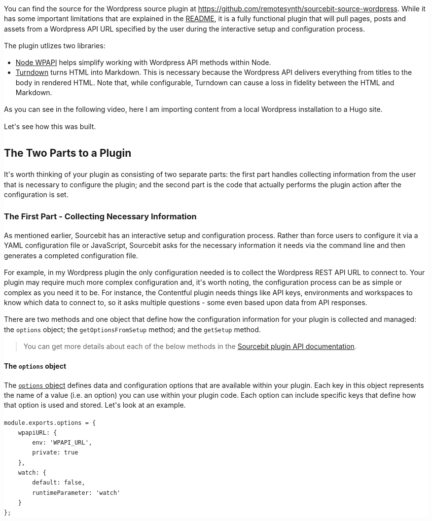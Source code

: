 You can find the source for the Wordpress source plugin at <https://github.com/remotesynth/sourcebit-source-wordpress>. While it has some important limitations that are explained in the [README](https://github.com/remotesynth/sourcebit-source-wordpress/blob/master/README.md), it is a fully functional plugin that will pull pages, posts and assets from a Wordpress API URL specified by the user during the interactive setup and configuration process.

The plugin utlizes two libraries:

-   [Node WPAPI](https://github.com/WP-API/node-wpapi) helps simplify working with Wordpress API methods within Node.
-   [Turndown](https://github.com/domchristie/turndown) turns HTML into Markdown. This is necessary because the Wordpress API delivers everything from titles to the body in rendered HTML. Note that, while configurable, Turndown can cause a loss in fidelity between the HTML and Markdown.

As you can see in the following video, here I am importing content from a local Wordpress installation to a Hugo site.

Let's see how this was built.

The Two Parts to a Plugin
-------------------------

It's worth thinking of your plugin as consisting of two separate parts: the first part handles collecting information from the user that is necessary to configure the plugin; and the second part is the code that actually performs the plugin action after the configuration is set.

### The First Part - Collecting Necessary Information

As mentioned earlier, Sourcebit has an interactive setup and configuration process. Rather than force users to configure it via a YAML configuration file or JavaScript, Sourcebit asks for the necessary information it needs via the command line and then generates a completed configuration file.

For example, in my Wordpress plugin the only configuration needed is to collect the Wordpress REST API URL to connect to. Your plugin may require much more complex configuration and, it's worth noting, the configuration process can be as simple or complex as you need it to be. For instance, the Contentful plugin needs things like API keys, environments and workspaces to know which data to connect to, so it asks multiple questions - some even based upon data from API responses.

There are two methods and one object that define how the configuration information for your plugin is collected and managed: the `options` object; the `getOptionsFromSetup` method; and the `getSetup` method.

> You can get more details about each of the below methods in the [Sourcebit plugin API documentation](https://github.com/stackbithq/sourcebit/wiki/Plugin-API).

#### The `options` object

The [`options` object](https://github.com/stackbithq/sourcebit/wiki/Plugin-API#options-object) defines data and configuration options that are available within your plugin. Each key in this object represents the name of a value (i.e. an option) you can use within your plugin code. Each option can include specific keys that define how that option is used and stored. Let's look at an example.

    module.exports.options = {
        wpapiURL: {
            env: 'WPAPI_URL',
            private: true
        },
        watch: {
            default: false,
            runtimeParameter: 'watch'
        }
    };
